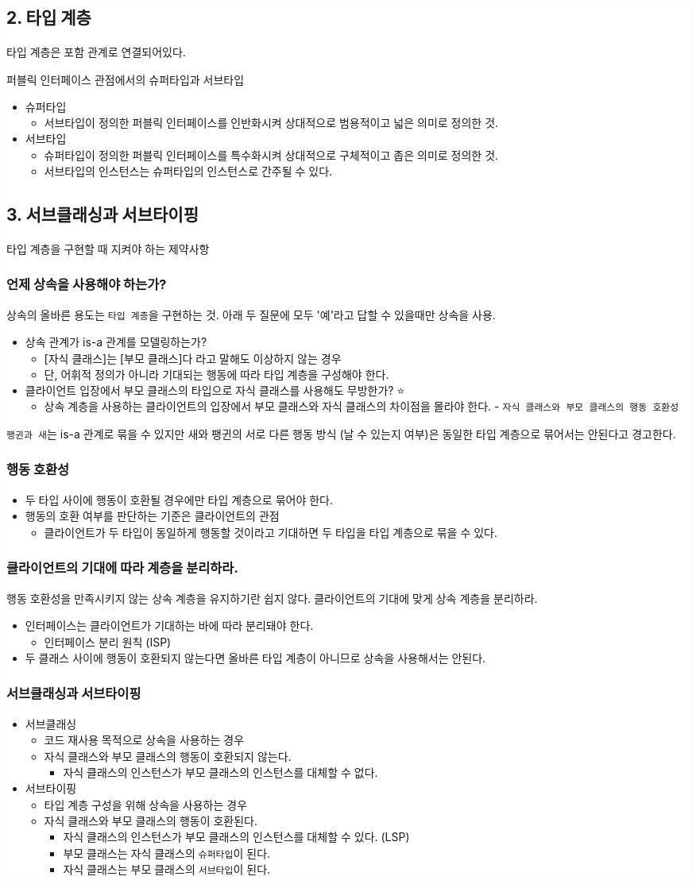 ## 2. 타입 계층

타입 계층은 포함 관계로 연결되어있다.

퍼블릭 인터페이스 관점에서의 슈퍼타입과 서브타입

- 슈퍼타입
    - 서브타입이 정의한 퍼블릭 인터페이스를 인반화시켜 상대적으로 범용적이고 넓은 의미로 정의한 것.
- 서브타입
    - 슈퍼타입이 정의한 퍼블릭 인터페이스를 특수화시켜 상대적으로 구체적이고 좁은 의미로 정의한 것.
    - 서브타입의 인스턴스는 슈퍼타입의 인스턴스로 간주될 수 있다.

## 3. 서브클래싱과 서브타이핑

타입 계층을 구현할 때 지켜야 하는 제약사항

### 언제 상속을 사용해야 하는가?

상속의 올바른 용도는 `타입 계층`을 구현하는 것.
아래 두 질문에 모두 '예'라고 답할 수 있을때만 상속을 사용.

- 상속 관계가 is-a 관계를 모델링하는가?
    - [자식 클래스]는 [부모 클래스]다 라고 말해도 이상하지 않는 경우
    - 단, 어휘적 정의가 아니라 기대되는 행동에 따라 타입 계층을 구성해야 한다.
- 클라이언트 입장에서 부모 클래스의 타입으로 자식 클래스를 사용해도 무방한가? ⭐️
    - 상속 계층을 사용하는 클라이언트의 입장에서 부모 클래스와 자식 클래스의 차이점을 몰라야 한다. - `자식 클래스와 부모 클래스의 행동 호환성`

`팽귄과 새`는 is-a 관계로 묶을 수 있지만 새와 팽귄의 서로 다른 행동 방식 (날 수 있는지 여부)은 동일한 타입 계층으로 묶어서는 안된다고 경고한다.

### 행동 호환성

- 두 타입 사이에 행동이 호환될 경우에만 타입 계층으로 묶어야 한다.
- 행동의 호환 여부를 판단하는 기준은 클라이언트의 관점
    - 클라이언트가 두 타입이 동일하게 행동할 것이라고 기대하면 두 타입을 타입 계층으로 묶을 수 있다.

### 클라이언트의 기대에 따라 계층을 분리하라.

행동 호환성을 만족시키지 않는 상속 계층을 유지하기란 쉽지 않다.
클라이언트의 기대에 맞게 상속 계층을 분리하라.

- 인터페이스는 클라이언트가 기대하는 바에 따라 분리돼야 한다.
    - 인터페이스 분리 원칙 (ISP)
- 두 클래스 사이에 행동이 호환되지 않는다면 올바른 타입 계층이 아니므로 상속을 사용해서는 안된다.

### 서브클래싱과 서브타이핑

- 서브클래싱
    - 코드 재사용 목적으로 상속을 사용하는 경우
    - 자식 클래스와 부모 클래스의 행동이 호환되지 않는다.
        - 자식 클래스의 인스턴스가 부모 클래스의 인스턴스를 대체할 수 없다.
- 서브타이핑
    - 타입 계층 구성을 위해 상속을 사용하는 경우
    - 자식 클래스와 부모 클래스의 행동이 호환된다.
        - 자식 클래스의 인스턴스가 부모 클래스의 인스턴스를 대체할 수 있다. (LSP)
        - 부모 클래스는 자식 클래스의 `슈퍼타입`이 된다.
        - 자식 클래스는 부모 클래스의 `서브타입`이 된다.
